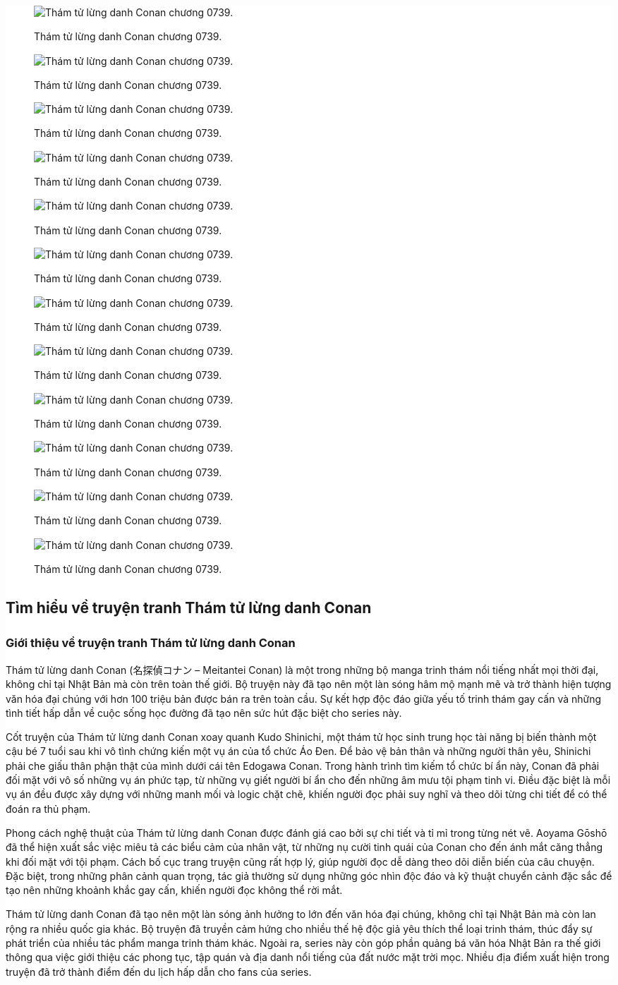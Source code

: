 <figure><img src="https://banmaixanh.vercel.app/manga/gosho-aoyama/tham-tu-lung-danh-conan/0739-07.jpg" alt="Thám tử lừng danh Conan chương 0739." title="Thám tử lừng danh Conan chương 0739." height=100% width=100%><figcaption><p>Thám tử lừng danh Conan chương 0739.</p></figcaption></figure>

<figure><img src="https://banmaixanh.vercel.app/manga/gosho-aoyama/tham-tu-lung-danh-conan/0739-08.jpg" alt="Thám tử lừng danh Conan chương 0739." title="Thám tử lừng danh Conan chương 0739." height=100% width=100%><figcaption><p>Thám tử lừng danh Conan chương 0739.</p></figcaption></figure>

<figure><img src="https://banmaixanh.vercel.app/manga/gosho-aoyama/tham-tu-lung-danh-conan/0739-09.jpg" alt="Thám tử lừng danh Conan chương 0739." title="Thám tử lừng danh Conan chương 0739." height=100% width=100%><figcaption><p>Thám tử lừng danh Conan chương 0739.</p></figcaption></figure>

<figure><img src="https://banmaixanh.vercel.app/manga/gosho-aoyama/tham-tu-lung-danh-conan/0739-10.jpg" alt="Thám tử lừng danh Conan chương 0739." title="Thám tử lừng danh Conan chương 0739." height=100% width=100%><figcaption><p>Thám tử lừng danh Conan chương 0739.</p></figcaption></figure>

<figure><img src="https://banmaixanh.vercel.app/manga/gosho-aoyama/tham-tu-lung-danh-conan/0739-11.jpg" alt="Thám tử lừng danh Conan chương 0739." title="Thám tử lừng danh Conan chương 0739." height=100% width=100%><figcaption><p>Thám tử lừng danh Conan chương 0739.</p></figcaption></figure>

<figure><img src="https://banmaixanh.vercel.app/manga/gosho-aoyama/tham-tu-lung-danh-conan/0739-12.jpg" alt="Thám tử lừng danh Conan chương 0739." title="Thám tử lừng danh Conan chương 0739." height=100% width=100%><figcaption><p>Thám tử lừng danh Conan chương 0739.</p></figcaption></figure>

<figure><img src="https://banmaixanh.vercel.app/manga/gosho-aoyama/tham-tu-lung-danh-conan/0739-13.jpg" alt="Thám tử lừng danh Conan chương 0739." title="Thám tử lừng danh Conan chương 0739." height=100% width=100%><figcaption><p>Thám tử lừng danh Conan chương 0739.</p></figcaption></figure>

<figure><img src="https://banmaixanh.vercel.app/manga/gosho-aoyama/tham-tu-lung-danh-conan/0739-14.jpg" alt="Thám tử lừng danh Conan chương 0739." title="Thám tử lừng danh Conan chương 0739." height=100% width=100%><figcaption><p>Thám tử lừng danh Conan chương 0739.</p></figcaption></figure>

<figure><img src="https://banmaixanh.vercel.app/manga/gosho-aoyama/tham-tu-lung-danh-conan/0739-15.jpg" alt="Thám tử lừng danh Conan chương 0739." title="Thám tử lừng danh Conan chương 0739." height=100% width=100%><figcaption><p>Thám tử lừng danh Conan chương 0739.</p></figcaption></figure>

<figure><img src="https://banmaixanh.vercel.app/manga/gosho-aoyama/tham-tu-lung-danh-conan/0739-16.jpg" alt="Thám tử lừng danh Conan chương 0739." title="Thám tử lừng danh Conan chương 0739." height=100% width=100%><figcaption><p>Thám tử lừng danh Conan chương 0739.</p></figcaption></figure>

<figure><img src="https://banmaixanh.vercel.app/manga/gosho-aoyama/tham-tu-lung-danh-conan/0739-17.jpg" alt="Thám tử lừng danh Conan chương 0739." title="Thám tử lừng danh Conan chương 0739." height=100% width=100%><figcaption><p>Thám tử lừng danh Conan chương 0739.</p></figcaption></figure>

<figure><img src="https://banmaixanh.vercel.app/manga/gosho-aoyama/tham-tu-lung-danh-conan/0739-18.jpg" alt="Thám tử lừng danh Conan chương 0739." title="Thám tử lừng danh Conan chương 0739." height=100% width=100%><figcaption><p>Thám tử lừng danh Conan chương 0739.</p></figcaption></figure>

## Tìm hiểu về truyện tranh Thám tử lừng danh Conan

### Giới thiệu về truyện tranh Thám tử lừng danh Conan

Thám tử lừng danh Conan (名探偵コナン – Meitantei Conan) là một trong những bộ manga trinh thám nổi tiếng nhất mọi thời đại, không chỉ tại Nhật Bản mà còn trên toàn thế giới. Bộ truyện này đã tạo nên một làn sóng hâm mộ mạnh mẽ và trở thành hiện tượng văn hóa đại chúng với hơn 100 triệu bản được bán ra trên toàn cầu. Sự kết hợp độc đáo giữa yếu tố trinh thám gay cấn và những tình tiết hấp dẫn về cuộc sống học đường đã tạo nên sức hút đặc biệt cho series này.

Cốt truyện của Thám tử lừng danh Conan xoay quanh Kudo Shinichi, một thám tử học sinh trung học tài năng bị biến thành một cậu bé 7 tuổi sau khi vô tình chứng kiến một vụ án của tổ chức Áo Đen. Để bảo vệ bản thân và những người thân yêu, Shinichi phải che giấu thân phận thật của mình dưới cái tên Edogawa Conan. Trong hành trình tìm kiếm tổ chức bí ẩn này, Conan đã phải đối mặt với vô số những vụ án phức tạp, từ những vụ giết người bí ẩn cho đến những âm mưu tội phạm tinh vi. Điều đặc biệt là mỗi vụ án đều được xây dựng với những manh mối và logic chặt chẽ, khiến người đọc phải suy nghĩ và theo dõi từng chi tiết để có thể đoán ra thủ phạm.

Phong cách nghệ thuật của Thám tử lừng danh Conan được đánh giá cao bởi sự chi tiết và tỉ mỉ trong từng nét vẽ. Aoyama Gōshō đã thể hiện xuất sắc việc miêu tả các biểu cảm của nhân vật, từ những nụ cười tinh quái của Conan cho đến ánh mắt căng thẳng khi đối mặt với tội phạm. Cách bố cục trang truyện cũng rất hợp lý, giúp người đọc dễ dàng theo dõi diễn biến của câu chuyện. Đặc biệt, trong những phân cảnh quan trọng, tác giả thường sử dụng những góc nhìn độc đáo và kỹ thuật chuyển cảnh đặc sắc để tạo nên những khoảnh khắc gay cấn, khiến người đọc không thể rời mắt.

Thám tử lừng danh Conan đã tạo nên một làn sóng ảnh hưởng to lớn đến văn hóa đại chúng, không chỉ tại Nhật Bản mà còn lan rộng ra nhiều quốc gia khác. Bộ truyện đã truyền cảm hứng cho nhiều thế hệ độc giả yêu thích thể loại trinh thám, thúc đẩy sự phát triển của nhiều tác phẩm manga trinh thám khác. Ngoài ra, series này còn góp phần quảng bá văn hóa Nhật Bản ra thế giới thông qua việc giới thiệu các phong tục, tập quán và địa danh nổi tiếng của đất nước mặt trời mọc. Nhiều địa điểm xuất hiện trong truyện đã trở thành điểm đến du lịch hấp dẫn cho fans của series.
